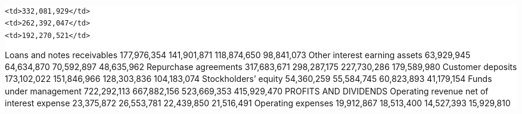     <td>332,081,929</td>
    <td>262,392,047</td>
    <td>192,270,521</td>
  </tr>
  <tr>
    <td>Loans and notes receivables</td>
    <td>177,976,354</td>
    <td>141,901,871</td>
    <td>118,874,650</td>
    <td>98,841,073</td>
  </tr>
  <tr>
    <td>Other interest earning assets</td>
    <td>63,929,945</td>
    <td>64,634,870</td>
    <td>70,592,897</td>
    <td>48,635,962</td>
  </tr>
  <tr>
    <td>Repurchase agreements</td>
    <td>317,683,671</td>
    <td>298,287,175</td>
    <td>227,730,286</td>
    <td>179,589,980</td>
  </tr>
  <tr>
    <td>Customer deposits</td>
    <td>173,102,022</td>
    <td>151,846,966</td>
    <td>128,303,836</td>
    <td>104,183,074</td>
  </tr>
  <tr>
    <td>Stockholders’ equity</td>
    <td>54,360,259</td>
    <td>55,584,745</td>
    <td>60,823,893</td>
    <td>41,179,154</td>
  </tr>
  <tr>
    <td>Funds under management</td>
    <td>722,292,113</td>
    <td>667,882,156</td>
    <td>523,669,353</td>
    <td>415,929,470</td>
  </tr>
  <tr>
    <th colspan="5">PROFITS AND DIVIDENDS</th>
  </tr>
  <tr>
    <td>Operating revenue net of interest expense</td>
    <td>23,375,872</td>
    <td>26,553,781</td>
    <td>22,439,850</td>
    <td>21,516,491</td>
  </tr>
  <tr>
    <td>Operating expenses</td>
    <td>19,912,867</td>
    <td>18,513,400</td>
    <td>14,527,393</td>
    <td>15,929,810</td>
  </tr>
  <tr>
